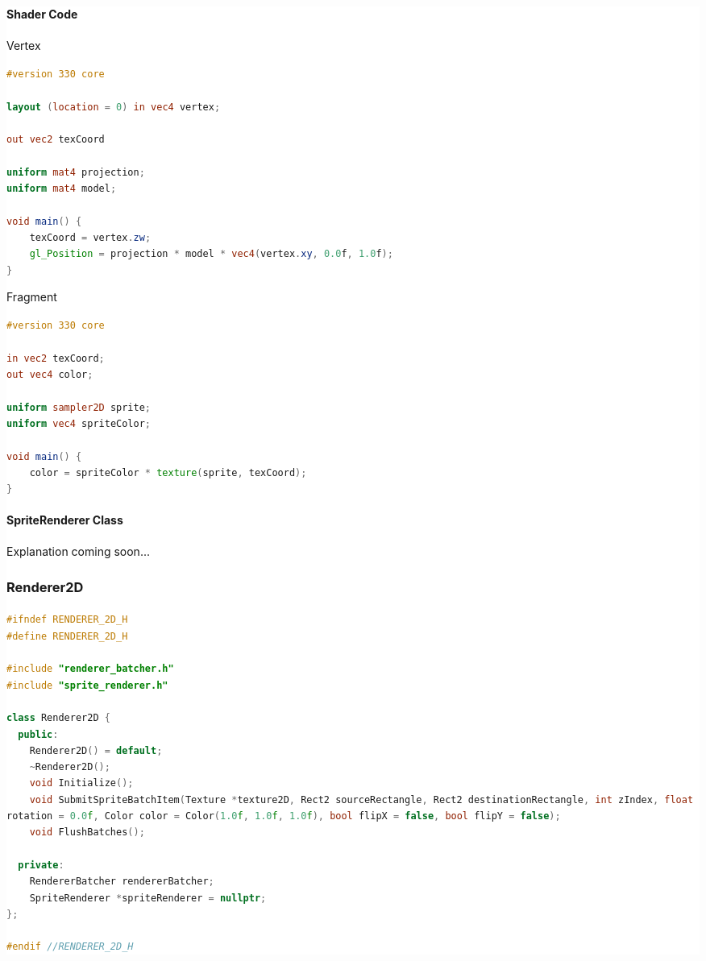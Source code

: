 #### Shader Code

Vertex

```glsl
#version 330 core

layout (location = 0) in vec4 vertex;

out vec2 texCoord

uniform mat4 projection;
uniform mat4 model;

void main() {
    texCoord = vertex.zw;
    gl_Position = projection * model * vec4(vertex.xy, 0.0f, 1.0f);
}
```

Fragment

```glsl
#version 330 core

in vec2 texCoord;
out vec4 color;

uniform sampler2D sprite;
uniform vec4 spriteColor;

void main() {
    color = spriteColor * texture(sprite, texCoord);
}
```

#### SpriteRenderer Class

Explanation coming soon...

### Renderer2D

```c++
#ifndef RENDERER_2D_H
#define RENDERER_2D_H

#include "renderer_batcher.h"
#include "sprite_renderer.h"

class Renderer2D {
  public:
    Renderer2D() = default;
    ~Renderer2D();
    void Initialize();
    void SubmitSpriteBatchItem(Texture *texture2D, Rect2 sourceRectangle, Rect2 destinationRectangle, int zIndex, float rotation = 0.0f, Color color = Color(1.0f, 1.0f, 1.0f), bool flipX = false, bool flipY = false);
    void FlushBatches();

  private:
    RendererBatcher rendererBatcher;
    SpriteRenderer *spriteRenderer = nullptr;
};

#endif //RENDERER_2D_H
```
